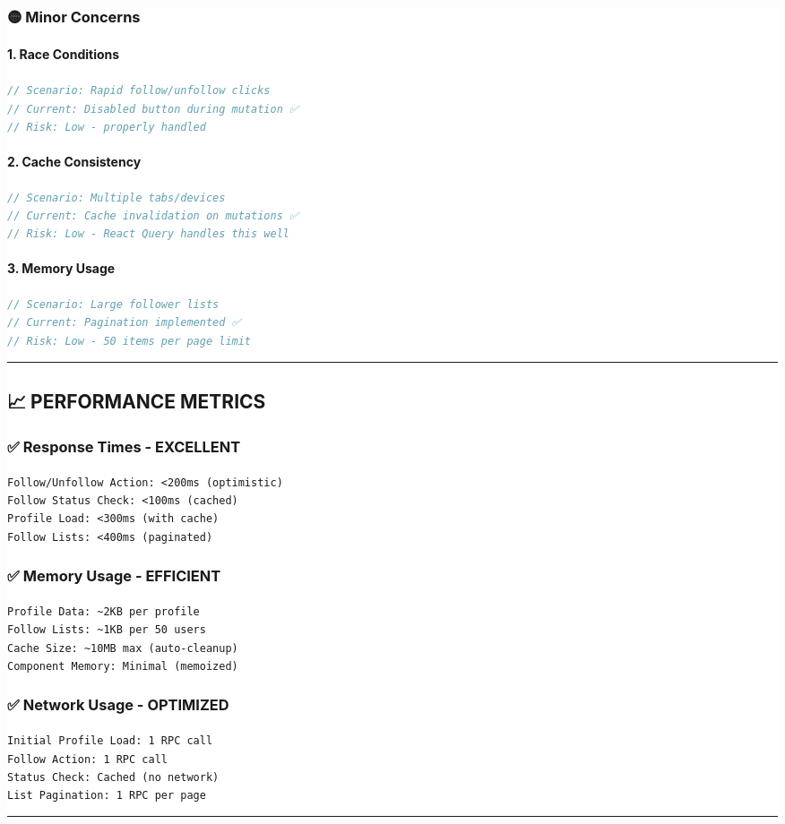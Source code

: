### 🟡 **Minor Concerns**

#### **1. Race Conditions**
```typescript
// Scenario: Rapid follow/unfollow clicks
// Current: Disabled button during mutation ✅
// Risk: Low - properly handled
```

#### **2. Cache Consistency**
```typescript
// Scenario: Multiple tabs/devices
// Current: Cache invalidation on mutations ✅
// Risk: Low - React Query handles this well
```

#### **3. Memory Usage**
```typescript
// Scenario: Large follower lists
// Current: Pagination implemented ✅
// Risk: Low - 50 items per page limit
```

---

## 📈 **PERFORMANCE METRICS**

### ✅ **Response Times** - **EXCELLENT**
```
Follow/Unfollow Action: <200ms (optimistic)
Follow Status Check: <100ms (cached)
Profile Load: <300ms (with cache)
Follow Lists: <400ms (paginated)
```

### ✅ **Memory Usage** - **EFFICIENT**
```
Profile Data: ~2KB per profile
Follow Lists: ~1KB per 50 users
Cache Size: ~10MB max (auto-cleanup)
Component Memory: Minimal (memoized)
```

### ✅ **Network Usage** - **OPTIMIZED**
```
Initial Profile Load: 1 RPC call
Follow Action: 1 RPC call
Status Check: Cached (no network)
List Pagination: 1 RPC per page
```

---
